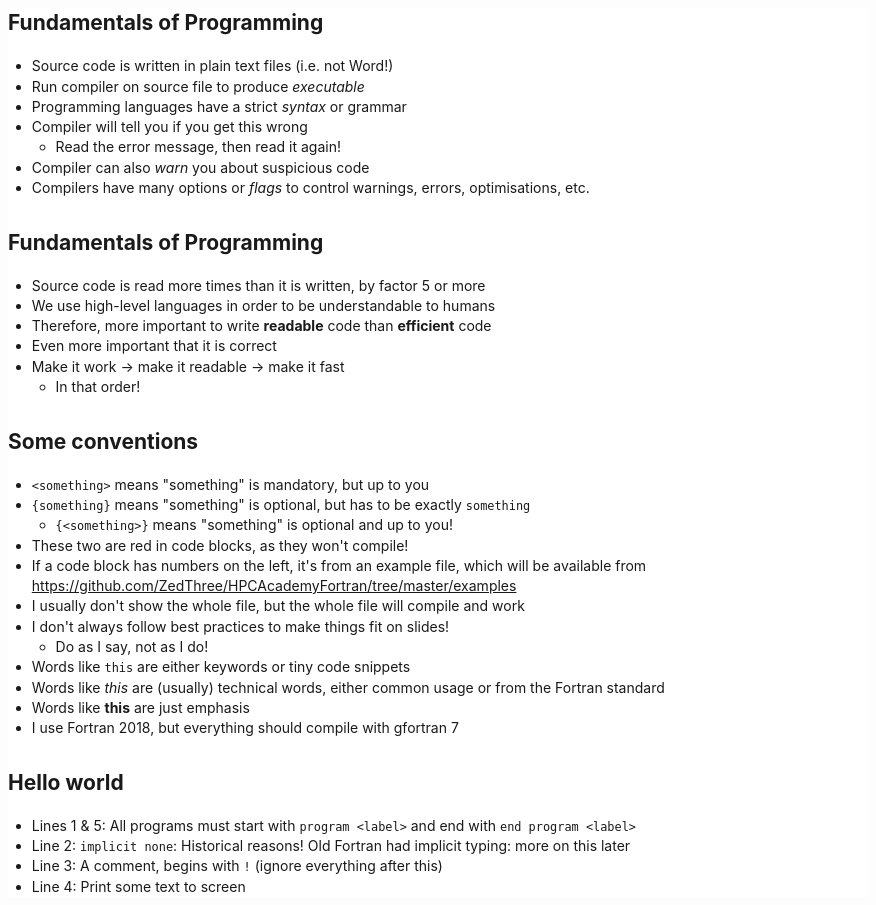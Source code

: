 ## Fundamentals of Programming

- Source code is written in plain text files (i.e. not Word!)
- Run compiler on source file to produce _executable_
- Programming languages have a strict _syntax_ or grammar
- Compiler will tell you if you get this wrong
    - Read the error message, then read it again!
- Compiler can also _warn_ you about suspicious code
- Compilers have many options or _flags_ to control warnings, errors,
  optimisations, etc.

## Fundamentals of Programming

- Source code is read more times than it is written, by factor 5 or
  more
- We use high-level languages in order to be understandable to humans
- Therefore, more important to write **readable** code than
  **efficient** code
- Even more important that it is correct
- Make it work -> make it readable -> make it fast
    - In that order!


## Some conventions

- `<something>` means "something" is mandatory, but up to you
- `{something}` means "something" is optional, but has to be exactly `something`
    - `{<something>}` means "something" is optional and up to you!
- These two are red in code blocks, as they won't compile!
- If a code block has numbers on the left, it's from an example file,
  which will be available from
  <https://github.com/ZedThree/HPCAcademyFortran/tree/master/examples>
- I usually don't show the whole file, but the whole file will compile
  and work
- I don't always follow best practices to make things fit on slides!
    - Do as I say, not as I do!
- Words like `this` are either keywords or tiny code snippets
- Words like _this_ are (usually) technical words, either common usage
  or from the Fortran standard
- Words like **this** are just emphasis
- I use Fortran 2018, but everything should compile with gfortran 7


## Hello world

```{include=examples/01_hello_world.f90 .numberLines .Fortran}
```

- Lines 1 & 5: All programs must start with `program <label>` and end
  with `end program <label>`
- Line 2: `implicit none`: Historical reasons! Old Fortran had implicit
  typing: more on this later
- Line 3: A comment, begins with `!` (ignore everything after this)
- Line 4: Print some text to screen
